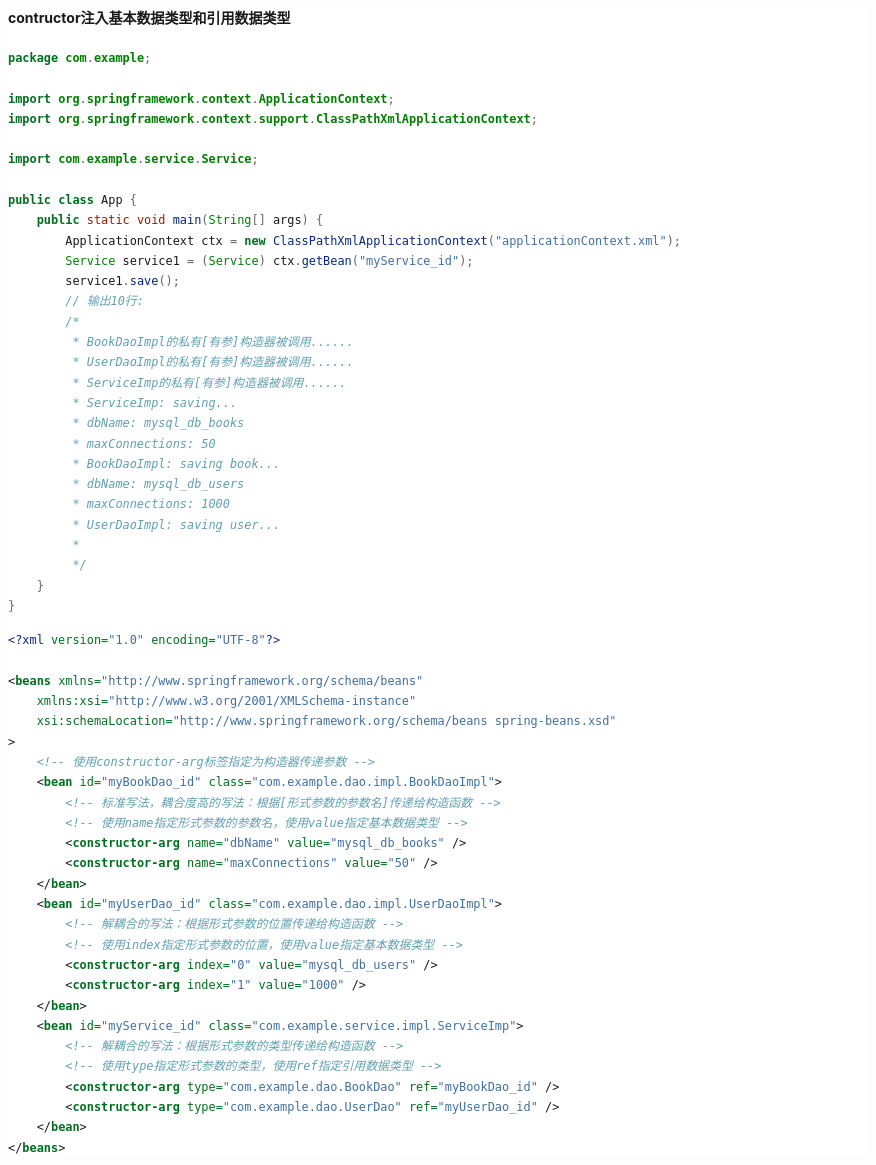 #### contructor注入基本数据类型和引用数据类型

```java
package com.example;

import org.springframework.context.ApplicationContext;
import org.springframework.context.support.ClassPathXmlApplicationContext;

import com.example.service.Service;

public class App {
    public static void main(String[] args) {
        ApplicationContext ctx = new ClassPathXmlApplicationContext("applicationContext.xml");
        Service service1 = (Service) ctx.getBean("myService_id");
        service1.save();
        // 输出10行:
        /*
         * BookDaoImpl的私有[有参]构造器被调用......
         * UserDaoImpl的私有[有参]构造器被调用......
         * ServiceImp的私有[有参]构造器被调用......
         * ServiceImp: saving...
         * dbName: mysql_db_books
         * maxConnections: 50
         * BookDaoImpl: saving book...
         * dbName: mysql_db_users
         * maxConnections: 1000
         * UserDaoImpl: saving user...
         * 
         */
    }
}
```

```xml
<?xml version="1.0" encoding="UTF-8"?>

<beans xmlns="http://www.springframework.org/schema/beans"
    xmlns:xsi="http://www.w3.org/2001/XMLSchema-instance"
    xsi:schemaLocation="http://www.springframework.org/schema/beans spring-beans.xsd"
>
    <!-- 使用constructor-arg标签指定为构造器传递参数 -->
    <bean id="myBookDao_id" class="com.example.dao.impl.BookDaoImpl">
        <!-- 标准写法，耦合度高的写法：根据[形式参数的参数名]传递给构造函数 -->
        <!-- 使用name指定形式参数的参数名，使用value指定基本数据类型 -->
        <constructor-arg name="dbName" value="mysql_db_books" />
        <constructor-arg name="maxConnections" value="50" />
    </bean>
    <bean id="myUserDao_id" class="com.example.dao.impl.UserDaoImpl">
        <!-- 解耦合的写法：根据形式参数的位置传递给构造函数 -->
        <!-- 使用index指定形式参数的位置，使用value指定基本数据类型 -->
        <constructor-arg index="0" value="mysql_db_users" />
        <constructor-arg index="1" value="1000" />
    </bean>
    <bean id="myService_id" class="com.example.service.impl.ServiceImp">
        <!-- 解耦合的写法：根据形式参数的类型传递给构造函数 -->
        <!-- 使用type指定形式参数的类型，使用ref指定引用数据类型 -->
        <constructor-arg type="com.example.dao.BookDao" ref="myBookDao_id" />
        <constructor-arg type="com.example.dao.UserDao" ref="myUserDao_id" />
    </bean>
</beans>
```
